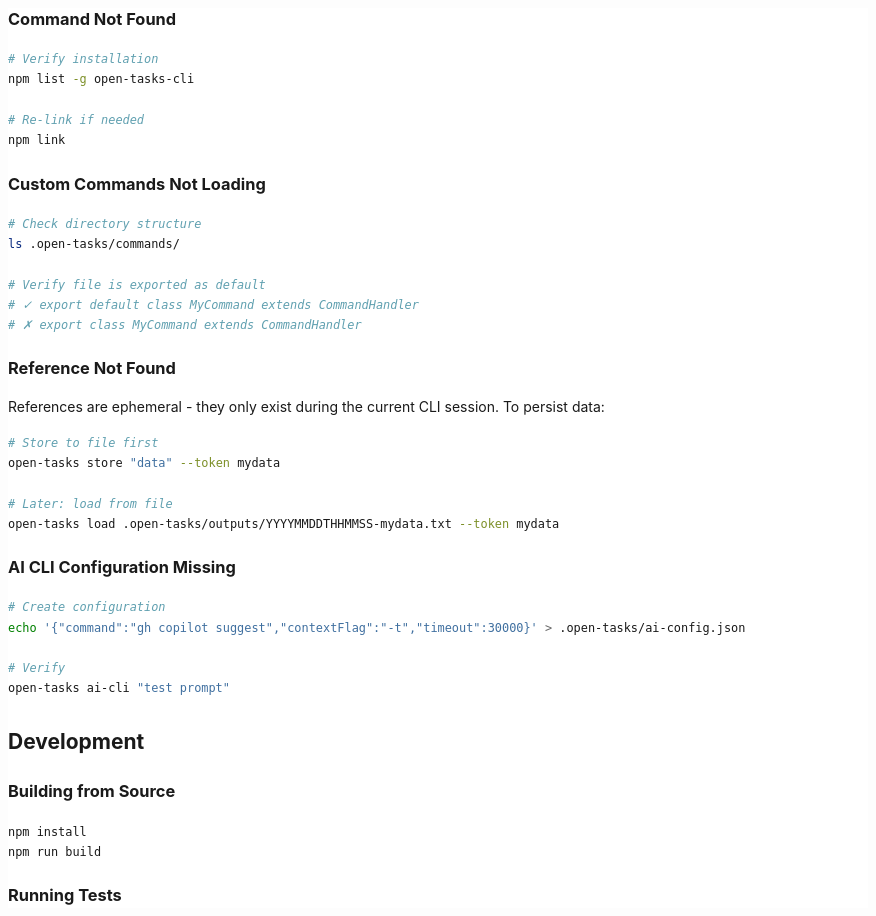 ### Command Not Found

```bash
# Verify installation
npm list -g open-tasks-cli

# Re-link if needed
npm link
```

### Custom Commands Not Loading

```bash
# Check directory structure
ls .open-tasks/commands/

# Verify file is exported as default
# ✓ export default class MyCommand extends CommandHandler
# ✗ export class MyCommand extends CommandHandler
```

### Reference Not Found

References are ephemeral - they only exist during the current CLI session. To persist data:

```bash
# Store to file first
open-tasks store "data" --token mydata

# Later: load from file
open-tasks load .open-tasks/outputs/YYYYMMDDTHHMMSS-mydata.txt --token mydata
```

### AI CLI Configuration Missing

```bash
# Create configuration
echo '{"command":"gh copilot suggest","contextFlag":"-t","timeout":30000}' > .open-tasks/ai-config.json

# Verify
open-tasks ai-cli "test prompt"
```

## Development

### Building from Source

```bash
npm install
npm run build
```

### Running Tests
